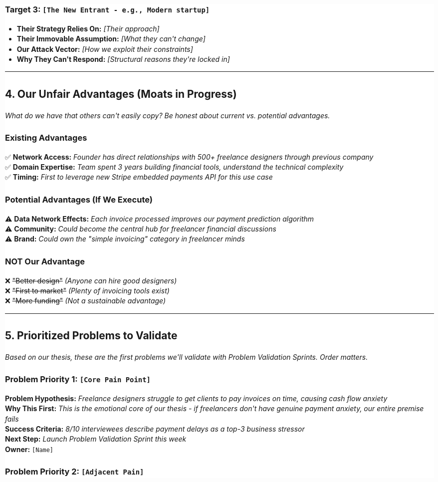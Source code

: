 ### **Target 3: `[The New Entrant - e.g., Modern startup]`**  

- **Their Strategy Relies On:** *[Their approach]*
- **Their Immovable Assumption:** *[What they can't change]*
- **Our Attack Vector:** *[How we exploit their constraints]*
- **Why They Can't Respond:** *[Structural reasons they're locked in]*

---

## 4. Our Unfair Advantages (Moats in Progress)

*What do we have that others can't easily copy? Be honest about current vs. potential advantages.*

### Existing Advantages

✅ **Network Access:** *Founder has direct relationships with 500+ freelance designers through previous company*  
✅ **Domain Expertise:** *Team spent 3 years building financial tools, understand the technical complexity*  
✅ **Timing:** *First to leverage new Stripe embedded payments API for this use case*

### Potential Advantages (If We Execute)

⚠️ **Data Network Effects:** *Each invoice processed improves our payment prediction algorithm*  
⚠️ **Community:** *Could become the central hub for freelancer financial discussions*  
⚠️ **Brand:** *Could own the "simple invoicing" category in freelancer minds*

### NOT Our Advantage

❌ ~~"Better design"~~ *(Anyone can hire good designers)*  
❌ ~~"First to market"~~ *(Plenty of invoicing tools exist)*  
❌ ~~"More funding"~~ *(Not a sustainable advantage)*

---

## 5. Prioritized Problems to Validate

*Based on our thesis, these are the first problems we'll validate with Problem Validation Sprints. Order matters.*

### Problem Priority 1: `[Core Pain Point]`

**Problem Hypothesis:** *Freelance designers struggle to get clients to pay invoices on time, causing cash flow anxiety*  
**Why This First:** *This is the emotional core of our thesis - if freelancers don't have genuine payment anxiety, our entire premise fails*  
**Success Criteria:** *8/10 interviewees describe payment delays as a top-3 business stressor*  
**Next Step:** *Launch Problem Validation Sprint this week*  
**Owner:** `[Name]`

### Problem Priority 2: `[Adjacent Pain]`
